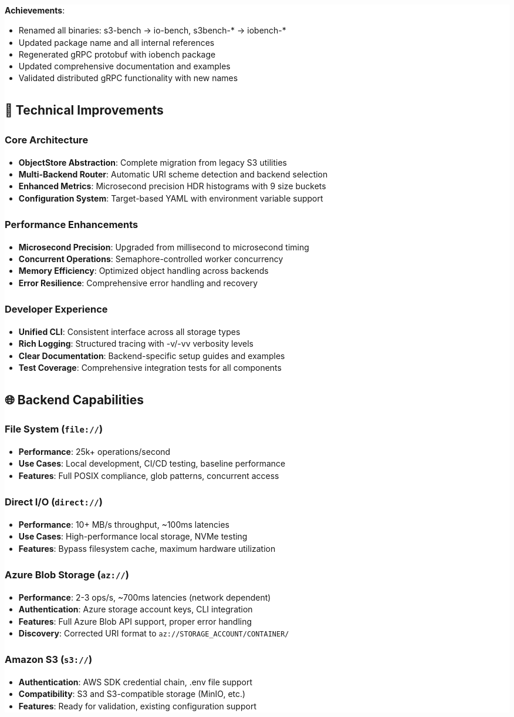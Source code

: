 **Achievements**:
- Renamed all binaries: s3-bench → io-bench, s3bench-* → iobench-*
- Updated package name and all internal references
- Regenerated gRPC protobuf with iobench package
- Updated comprehensive documentation and examples
- Validated distributed gRPC functionality with new names

## 🔧 Technical Improvements

### Core Architecture
- **ObjectStore Abstraction**: Complete migration from legacy S3 utilities
- **Multi-Backend Router**: Automatic URI scheme detection and backend selection
- **Enhanced Metrics**: Microsecond precision HDR histograms with 9 size buckets
- **Configuration System**: Target-based YAML with environment variable support

### Performance Enhancements
- **Microsecond Precision**: Upgraded from millisecond to microsecond timing
- **Concurrent Operations**: Semaphore-controlled worker concurrency
- **Memory Efficiency**: Optimized object handling across backends
- **Error Resilience**: Comprehensive error handling and recovery

### Developer Experience
- **Unified CLI**: Consistent interface across all storage types
- **Rich Logging**: Structured tracing with -v/-vv verbosity levels
- **Clear Documentation**: Backend-specific setup guides and examples
- **Test Coverage**: Comprehensive integration tests for all components

## 🌐 Backend Capabilities

### File System (`file://`)
- **Performance**: 25k+ operations/second
- **Use Cases**: Local development, CI/CD testing, baseline performance
- **Features**: Full POSIX compliance, glob patterns, concurrent access

### Direct I/O (`direct://`)  
- **Performance**: 10+ MB/s throughput, ~100ms latencies
- **Use Cases**: High-performance local storage, NVMe testing
- **Features**: Bypass filesystem cache, maximum hardware utilization

### Azure Blob Storage (`az://`)
- **Performance**: 2-3 ops/s, ~700ms latencies (network dependent)
- **Authentication**: Azure storage account keys, CLI integration
- **Features**: Full Azure Blob API support, proper error handling
- **Discovery**: Corrected URI format to `az://STORAGE_ACCOUNT/CONTAINER/`

### Amazon S3 (`s3://`)
- **Authentication**: AWS SDK credential chain, .env file support
- **Compatibility**: S3 and S3-compatible storage (MinIO, etc.)
- **Features**: Ready for validation, existing configuration support

